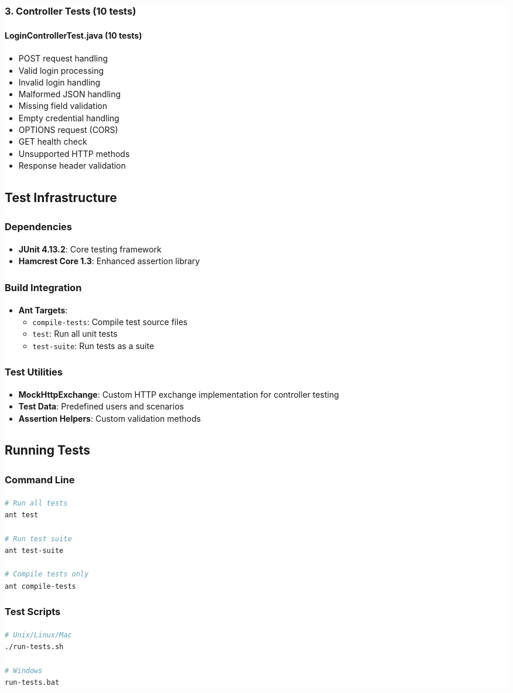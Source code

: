 ### 3. Controller Tests (10 tests)

#### LoginControllerTest.java (10 tests)
- POST request handling
- Valid login processing
- Invalid login handling
- Malformed JSON handling
- Missing field validation
- Empty credential handling
- OPTIONS request (CORS)
- GET health check
- Unsupported HTTP methods
- Response header validation

## Test Infrastructure

### Dependencies
- **JUnit 4.13.2**: Core testing framework
- **Hamcrest Core 1.3**: Enhanced assertion library

### Build Integration
- **Ant Targets**:
  - `compile-tests`: Compile test source files
  - `test`: Run all unit tests
  - `test-suite`: Run tests as a suite

### Test Utilities
- **MockHttpExchange**: Custom HTTP exchange implementation for controller testing
- **Test Data**: Predefined users and scenarios
- **Assertion Helpers**: Custom validation methods

## Running Tests

### Command Line
```bash
# Run all tests
ant test

# Run test suite
ant test-suite

# Compile tests only
ant compile-tests
```

### Test Scripts
```bash
# Unix/Linux/Mac
./run-tests.sh

# Windows
run-tests.bat
```
